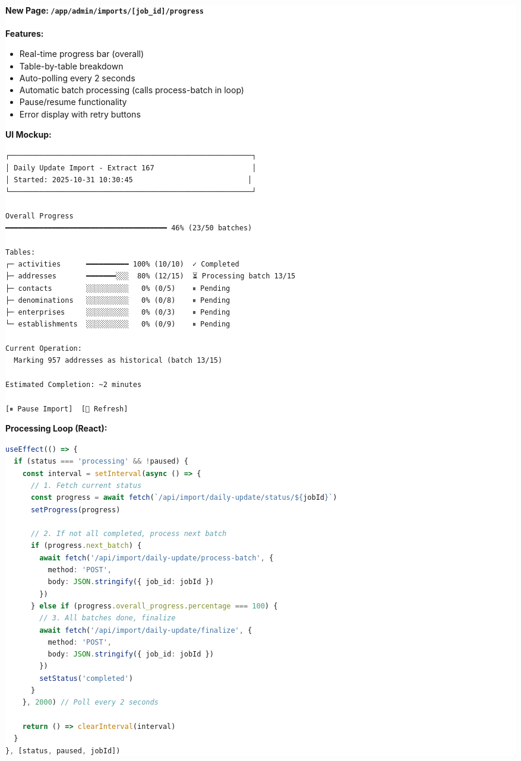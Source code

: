 #### New Page: `/app/admin/imports/[job_id]/progress`

**Features:**
- Real-time progress bar (overall)
- Table-by-table breakdown
- Auto-polling every 2 seconds
- Automatic batch processing (calls process-batch in loop)
- Pause/resume functionality
- Error display with retry buttons

**UI Mockup:**
```
┌─────────────────────────────────────────────────────────┐
│ Daily Update Import - Extract 167                       │
│ Started: 2025-10-31 10:30:45                           │
└─────────────────────────────────────────────────────────┘

Overall Progress
━━━━━━━━━━━━━━━━━━━━━━━━━━━━━━━━━━━━━━ 46% (23/50 batches)

Tables:
┌─ activities      ━━━━━━━━━━ 100% (10/10)  ✓ Completed
├─ addresses       ━━━━━━━░░░  80% (12/15)  ⏳ Processing batch 13/15
├─ contacts        ░░░░░░░░░░   0% (0/5)    ⏸ Pending
├─ denominations   ░░░░░░░░░░   0% (0/8)    ⏸ Pending
├─ enterprises     ░░░░░░░░░░   0% (0/3)    ⏸ Pending
└─ establishments  ░░░░░░░░░░   0% (0/9)    ⏸ Pending

Current Operation:
  Marking 957 addresses as historical (batch 13/15)

Estimated Completion: ~2 minutes

[⏸ Pause Import]  [🔄 Refresh]
```

**Processing Loop (React):**
```typescript
useEffect(() => {
  if (status === 'processing' && !paused) {
    const interval = setInterval(async () => {
      // 1. Fetch current status
      const progress = await fetch(`/api/import/daily-update/status/${jobId}`)
      setProgress(progress)

      // 2. If not all completed, process next batch
      if (progress.next_batch) {
        await fetch('/api/import/daily-update/process-batch', {
          method: 'POST',
          body: JSON.stringify({ job_id: jobId })
        })
      } else if (progress.overall_progress.percentage === 100) {
        // 3. All batches done, finalize
        await fetch('/api/import/daily-update/finalize', {
          method: 'POST',
          body: JSON.stringify({ job_id: jobId })
        })
        setStatus('completed')
      }
    }, 2000) // Poll every 2 seconds

    return () => clearInterval(interval)
  }
}, [status, paused, jobId])
```
